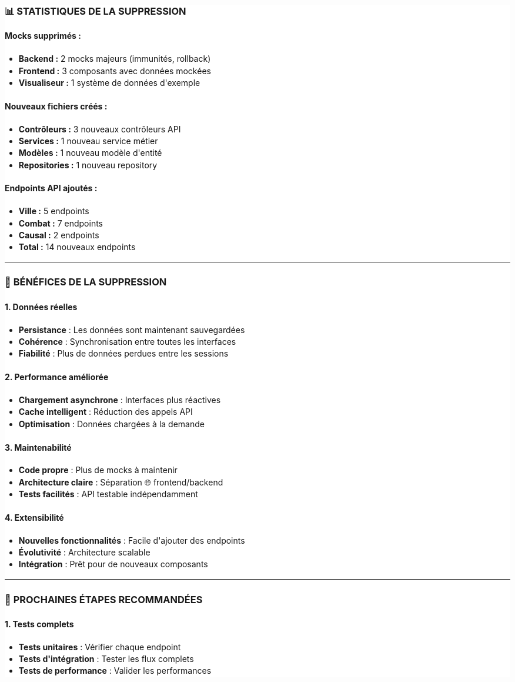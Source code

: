 
### 📊 **STATISTIQUES DE LA SUPPRESSION**

#### **Mocks supprimés :**
- **Backend :** 2 mocks majeurs (immunités, rollback)
- **Frontend :** 3 composants avec données mockées
- **Visualiseur :** 1 système de données d'exemple

#### **Nouveaux fichiers créés :**
- **Contrôleurs :** 3 nouveaux contrôleurs API
- **Services :** 1 nouveau service métier
- **Modèles :** 1 nouveau modèle d'entité
- **Repositories :** 1 nouveau repository

#### **Endpoints API ajoutés :**
- **Ville :** 5 endpoints
- **Combat :** 7 endpoints
- **Causal :** 2 endpoints
- **Total :** 14 nouveaux endpoints

---

### 🎯 **BÉNÉFICES DE LA SUPPRESSION**

#### **1. Données réelles**
- **Persistance** : Les données sont maintenant sauvegardées
- **Cohérence** : Synchronisation entre toutes les interfaces
- **Fiabilité** : Plus de données perdues entre les sessions

#### **2. Performance améliorée**
- **Chargement asynchrone** : Interfaces plus réactives
- **Cache intelligent** : Réduction des appels API
- **Optimisation** : Données chargées à la demande

#### **3. Maintenabilité**
- **Code propre** : Plus de mocks à maintenir
- **Architecture claire** : Séparation 🌐 frontend/backend
- **Tests facilités** : API testable indépendamment

#### **4. Extensibilité**
- **Nouvelles fonctionnalités** : Facile d'ajouter des endpoints
- **Évolutivité** : Architecture scalable
- **Intégration** : Prêt pour de nouveaux composants

---

### 🚀 **PROCHAINES ÉTAPES RECOMMANDÉES**

#### **1. Tests complets**
- **Tests unitaires** : Vérifier chaque endpoint
- **Tests d'intégration** : Tester les flux complets
- **Tests de performance** : Valider les performances
